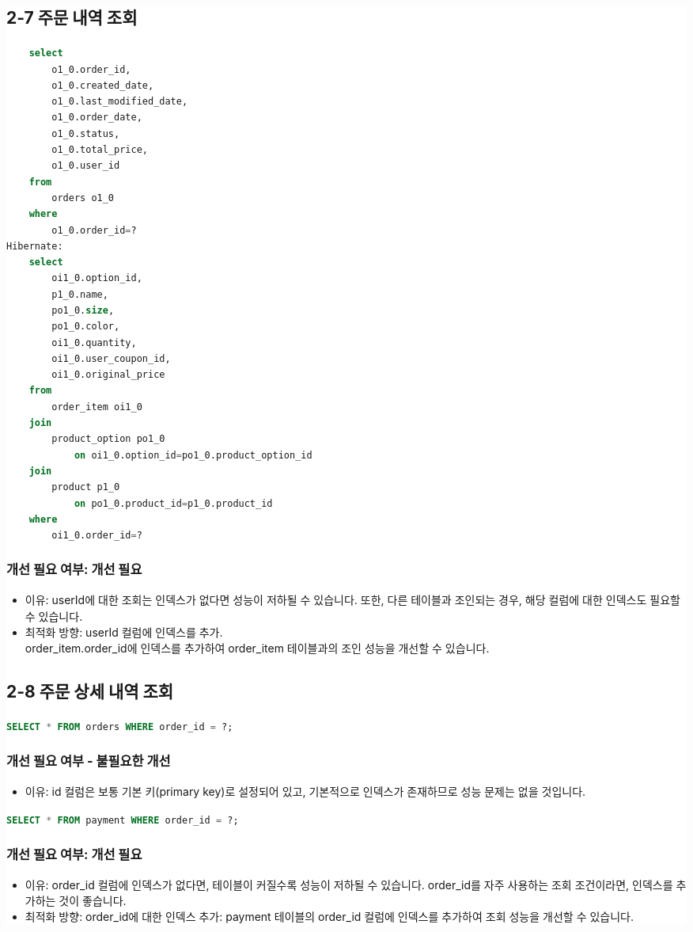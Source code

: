 ## 2-7 주문 내역 조회
```sql
    select
        o1_0.order_id,
        o1_0.created_date,
        o1_0.last_modified_date,
        o1_0.order_date,
        o1_0.status,
        o1_0.total_price,
        o1_0.user_id 
    from
        orders o1_0 
    where
        o1_0.order_id=?
Hibernate: 
    select
        oi1_0.option_id,
        p1_0.name,
        po1_0.size,
        po1_0.color,
        oi1_0.quantity,
        oi1_0.user_coupon_id,
        oi1_0.original_price 
    from
        order_item oi1_0 
    join
        product_option po1_0 
            on oi1_0.option_id=po1_0.product_option_id 
    join
        product p1_0 
            on po1_0.product_id=p1_0.product_id 
    where
        oi1_0.order_id=?
```
### 개선 필요 여부: 개선 필요
- 이유: userId에 대한 조회는 인덱스가 없다면 성능이 저하될 수 있습니다. 또한, 다른 테이블과 조인되는 경우, 해당 컬럼에 대한 인덱스도 필요할 수 있습니다.
- 최적화 방향: userId 컬럼에 인덱스를 추가.<br>
  order_item.order_id에 인덱스를 추가하여 order_item 테이블과의 조인 성능을 개선할 수 있습니다.

## 2-8 주문 상세 내역 조회
```sql
SELECT * FROM orders WHERE order_id = ?;
```
### 개선 필요 여부 - 불필요한 개선
- 이유: id 컬럼은 보통 기본 키(primary key)로 설정되어 있고, 기본적으로 인덱스가 존재하므로 성능 문제는 없을 것입니다.
```sql
SELECT * FROM payment WHERE order_id = ?;
```
### 개선 필요 여부: 개선 필요
- 이유: order_id 컬럼에 인덱스가 없다면, 테이블이 커질수록 성능이 저하될 수 있습니다. order_id를 자주 사용하는 조회 조건이라면, 인덱스를 추가하는 것이 좋습니다.
- 최적화 방향: order_id에 대한 인덱스 추가: payment 테이블의 order_id 컬럼에 인덱스를 추가하여 조회 성능을 개선할 수 있습니다.

